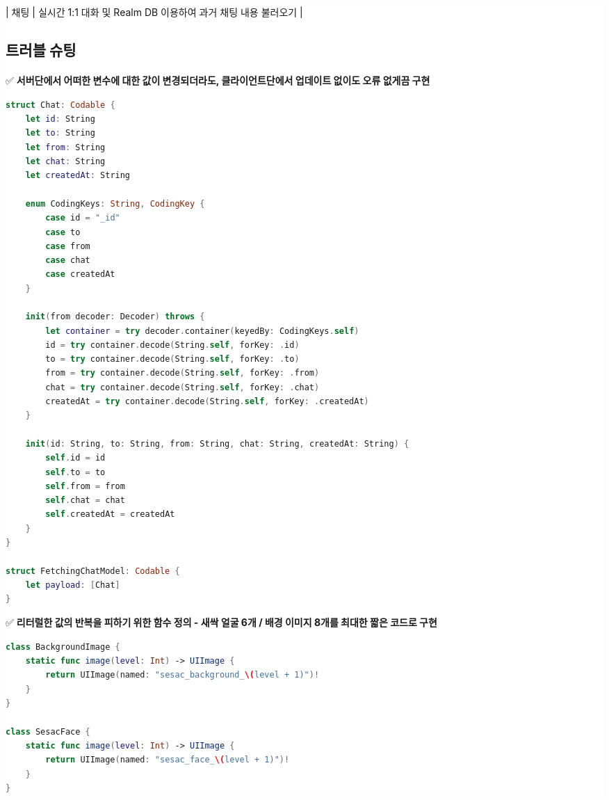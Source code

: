|    채팅      | 실시간 1:1 대화 및 Realm DB 이용하여 과거 채팅 내용 불러오기  |


## 트러블 슈팅
✅ **서버단에서 어떠한 변수에 대한 값이 변경되더라도, 클라이언트단에서 업데이트 없이도 오류 없게끔 구현**

```swift
struct Chat: Codable {
    let id: String
    let to: String
    let from: String
    let chat: String
    let createdAt: String

    enum CodingKeys: String, CodingKey {
        case id = "_id"
        case to
        case from
        case chat
        case createdAt
    }
    
    init(from decoder: Decoder) throws {
        let container = try decoder.container(keyedBy: CodingKeys.self)
        id = try container.decode(String.self, forKey: .id)
        to = try container.decode(String.self, forKey: .to)
        from = try container.decode(String.self, forKey: .from)
        chat = try container.decode(String.self, forKey: .chat)
        createdAt = try container.decode(String.self, forKey: .createdAt)
    }
    
    init(id: String, to: String, from: String, chat: String, createdAt: String) {
        self.id = id
        self.to = to
        self.from = from
        self.chat = chat
        self.createdAt = createdAt
    }
}

struct FetchingChatModel: Codable {
    let payload: [Chat]
}
```

✅ **리터럴한 값의 반복을 피하기 위한 함수 정의 - 새싹 얼굴 6개 / 배경 이미지 8개를 최대한 짧은 코드로 구현**

```swift
class BackgroundImage {
    static func image(level: Int) -> UIImage {
        return UIImage(named: "sesac_background_\(level + 1)")!
    }
}

class SesacFace {
    static func image(level: Int) -> UIImage {
        return UIImage(named: "sesac_face_\(level + 1)")!
    }
}
```   
   